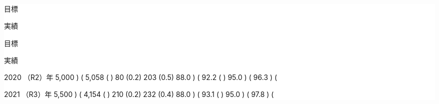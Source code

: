 目標

実績

目標

実績

2020
（R2）年
5,000
)
(
5,058
(
)
80
(0.2)
203
(0.5)
88.0
)
(
92.2
(
)
95.0
)
(
96.3
)
(

2021
（R3）年
5,500
)
(
4,154
(
)
210
(0.2)
232
(0.4)
88.0
)
(
93.1
(
)
95.0
)
(
97.8
)
(
